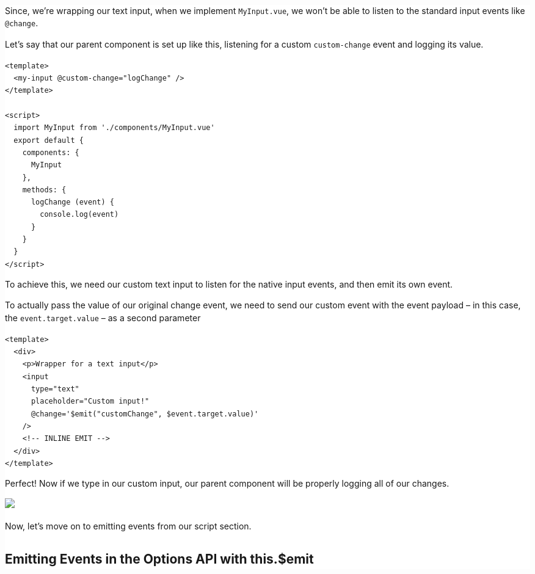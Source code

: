 Since, we’re wrapping our text input, when we implement `MyInput.vue`, we won’t be able to listen to the standard input events like `@change`.

Let’s say that our parent component is set up like this, listening for a custom `custom-change` event and logging its value.

```vue{}[App.vue]
<template>
  <my-input @custom-change="logChange" />
</template>

<script>
  import MyInput from './components/MyInput.vue'
  export default {
    components: {
      MyInput
    },
    methods: {
      logChange (event) {
        console.log(event)
      }
    }
  }
</script>
```

To achieve this, we need our custom text input to listen for the native input events, and then emit its own event.

To actually pass the value of our original change event, we need to send our custom event with the event payload – in this case, the `event.target.value` – as a second parameter

```vue{}[MyInput.vue]
<template>
  <div>
    <p>Wrapper for a text input</p>
    <input
      type="text"
      placeholder="Custom input!"
      @change='$emit("customChange", $event.target.value)'
    />
    <!-- INLINE EMIT -->
  </div>
</template>
```

Perfect! Now if we type in our custom input, our parent component will be properly logging all of our changes.

![]($BASE_URL/vue-emit-console.png)

Now, let’s move on to emitting events from our script section.

## Emitting Events in the Options API with this.$emit
